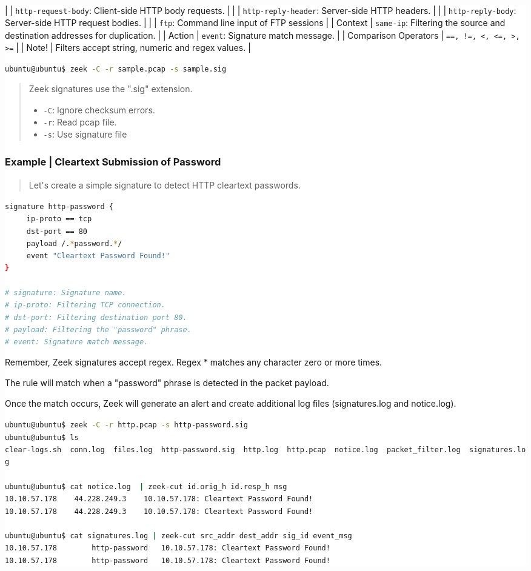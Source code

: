 |                      | `http-request-body`: Client-side HTTP body requests.                            |
|                      | `http-reply-header`: Server-side HTTP headers.                                  |
|                      | `http-reply-body`: Server-side HTTP request bodies.                             |
|                      | `ftp`: Command line input of FTP sessions                                       |
| Context              | `same-ip`: Filtering the source and destination addresses for duplication.      |
| Action               | `event`: Signature match message.                                               |
| Comparison Operators | `==, !=, <, <=, >, >=`                                                          |
| Note!                | Filters accept string, numeric and regex values.                                |
```Bash
ubuntu@ubuntu$ zeek -C -r sample.pcap -s sample.sig
```

> Zeek signatures use the ".sig" extension.
> 	- `-C`: Ignore checksum errors.
> 	- `-r`: Read pcap file.
> 	- `-s`: Use signature file
### Example | Cleartext Submission of Password

> Let's create a simple signature to detect HTTP cleartext passwords.

```Bash
signature http-password {
     ip-proto == tcp
     dst-port == 80
     payload /.*password.*/
     event "Cleartext Password Found!"
}

# signature: Signature name.
# ip-proto: Filtering TCP connection.
# dst-port: Filtering destination port 80.
# payload: Filtering the "password" phrase.
# event: Signature match message.
```

Remember, Zeek signatures accept regex. Regex * matches any character zero or more times.

The rule will match when a "password" phrase is detected in the packet payload. 

Once the match occurs, Zeek will generate an alert and create additional log files (signatures.log and notice.log).

```Bash
ubuntu@ubuntu$ zeek -C -r http.pcap -s http-password.sig 
ubuntu@ubuntu$ ls
clear-logs.sh  conn.log  files.log  http-password.sig  http.log  http.pcap  notice.log  packet_filter.log  signatures.log

ubuntu@ubuntu$ cat notice.log  | zeek-cut id.orig_h id.resp_h msg 
10.10.57.178	44.228.249.3	10.10.57.178: Cleartext Password Found!
10.10.57.178	44.228.249.3	10.10.57.178: Cleartext Password Found!

ubuntu@ubuntu$ cat signatures.log | zeek-cut src_addr dest_addr sig_id event_msg 
10.10.57.178		http-password	10.10.57.178: Cleartext Password Found!
10.10.57.178		http-password	10.10.57.178: Cleartext Password Found!
```
